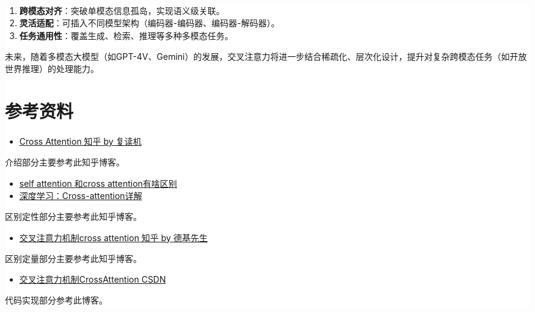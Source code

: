 1. **跨模态对齐**：突破单模态信息孤岛，实现语义级关联。
2. **灵活适配**：可插入不同模型架构（编码器-编码器、编码器-解码器）。
3. **任务通用性**：覆盖生成、检索、推理等多种多模态任务。

未来，随着多模态大模型（如GPT-4V、Gemini）的发展，交叉注意力将进一步结合稀疏化、层次化设计，提升对复杂跨模态任务（如开放世界推理）的处理能力。

# 参考资料

* [Cross Attention 知乎 by 复读机](https://zhuanlan.zhihu.com/p/701936847)

介绍部分主要参考此知乎博客。

* [self attention 和cross attention有啥区别](https://zhuanlan.zhihu.com/p/710832437)
* [深度学习：Cross-attention详解](https://blog.csdn.net/m0_73640344/article/details/143579532)

区别定性部分主要参考此知乎博客。

* [交叉注意力机制cross attention 知乎 by 德基先生](https://zhuanlan.zhihu.com/p/24505373323)

区别定量部分主要参考此知乎博客。

* [交叉注意力机制CrossAttention CSDN](https://blog.csdn.net/m0_63097763/article/details/132293568)

代码实现部分参考此博客。

